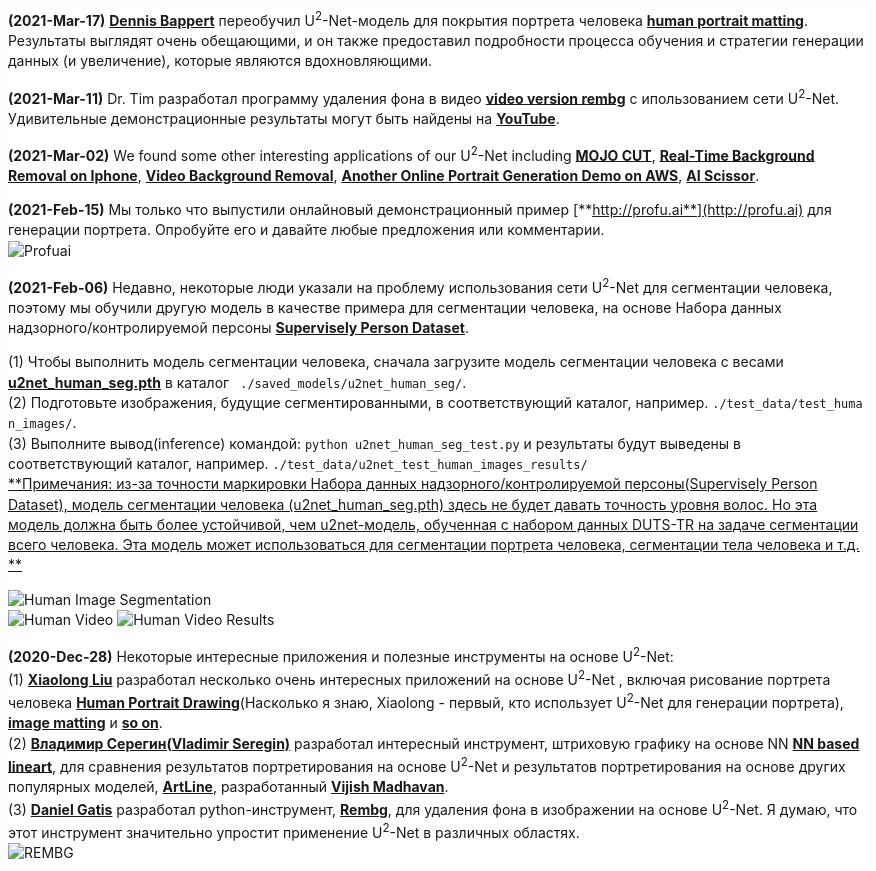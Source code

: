 **(2021-Mar-17)** [**Dennis Bappert**](https://github.com/dennisbappert) переобучил U<sup>2</sup>-Net-модель для покрытия портрета человека [**human portrait matting**](https://github.com/dennisbappert/u-2-net-portrait). Результаты выглядят очень обещающими, и он также предоставил подробности процесса обучения и стратегии генерации данных (и увеличение), которые являются вдохновляющими.

**(2021-Mar-11)** Dr. Tim разработал программу удаления фона в видео  [**video version rembg**](https://github.com/ecsplendid/rembg-greenscreen) с ипользованием сети U<sup>2</sup>-Net. Удивительные демонстрационные результаты могут быть найдены на  [**YouTube**](https://www.youtube.com/watch?v=4NjqR2vCV_k).

**(2021-Mar-02)** We found some other interesting applications of our U<sup>2</sup>-Net including [**MOJO CUT**](https://play.google.com/store/apps/details?id=com.innoria.magicut&hl=en_CA&gl=US), [**Real-Time Background Removal on Iphone**](https://www.linkedin.com/feed/update/urn:li:activity:6752303661705170944/?updateEntityUrn=urn%3Ali%3Afs_feedUpdate%3A%28V2%2Curn%3Ali%3Aactivity%3A6752303661705170944%29), [**Video Background Removal**](https://nisargkapkar.hashnode.dev/image-and-video-background-removal-using-deep-learning), [**Another Online Portrait Generation Demo on AWS**](http://s3-website-hosting-u2net.s3-website-eu-west-1.amazonaws.com/), [**AI Scissor**](https://qooba.net/2020/09/11/ai-scissors-sharp-cut-with-neural-networks/).

**(2021-Feb-15)** Мы только что выпустили онлайновый демонстрационный пример [**http://profu.ai**](http://profu.ai) для генерации портрета. Опробуйте его и давайте любые предложения или комментарии. <br/>
![Profuai](figures/profuai.png) <br/>

**(2021-Feb-06)** Недавно, некоторые люди указали на проблему использования сети U<sup>2</sup>-Net для сегментации человека, поэтому мы обучили другую модель в качестве примера для сегментации человека,  на основе Набора данных надзорного/контролируемой персоны [**Supervisely Person Dataset**](https://supervise.ly/explore/projects/supervisely-person-dataset-23304/datasets). <br/>

(1) Чтобы выполнить модель сегментации человека, сначала загрузите модель сегментации человека с весами [**u2net_human_seg.pth**](https://drive.google.com/file/d/1-Yg0cxgrNhHP-016FPdp902BR-kSsA4P/view?usp=sharing)  в каталог  ``` ./saved_models/u2net_human_seg/```. <br/>
(2) Подготовьте изображения, будущие  сегментированными, в соответствующий каталог, например. ```./test_data/test_human_images/```. <br/>
(3) Выполните вывод(inference)  командой: ```python u2net_human_seg_test.py``` и результаты будут выведены в соответствующий каталог, например. ```./test_data/u2net_test_human_images_results/```<br/>
[**Примечания: из-за точности маркировки Набора данных надзорного/контролируемой персоны(Supervisely Person Dataset), модель сегментации человека (u2net_human_seg.pth)  здесь не будет давать точность уровня волос. Но эта модель должна быть более устойчивой, чем u2net-модель, обученная с набором данных DUTS-TR на задаче сегментации  всего человека. Эта модель может использоваться для сегментации портрета человека, сегментации тела человека и т.д. **](https://github.com/NathanUA/U-2-Net)<br/>

![Human Image Segmentation](figures/human_seg.png) <br/>
![Human Video](figures/human_seg_video.gif)
![Human Video Results](figures/human_seg_results.gif)

**(2020-Dec-28)** Некоторые интересные приложения и полезные инструменты на основе U<sup>2</sup>-Net: <br/>
(1) [**Xiaolong Liu**](https://github.com/LiuXiaolong19920720) разработал несколько очень интересных приложений на основе  U<sup>2</sup>-Net , включая  рисование портрета человека [**Human Portrait Drawing**](https://www.cvpy.net/studio/cv/func/DeepLearning/sketch/sketch/page/)(Насколько я знаю, Xiaolong - первый, кто использует U<sup>2</sup>-Net для генерации портрета), [**image matting**](https://www.cvpy.net/studio/cv/func/DeepLearning/matting/matting/page/) и [**so on**](https://www.cvpy.net/). <br/>
(2) [**Владимир Серегин(Vladimir Seregin)**](https://github.com/peko/nn-lineart) разработал интересный инструмент,  штриховую графику на основе NN [**NN based lineart**](https://peko.github.io/nn-lineart/), для сравнения результатов портретирования на основе U<sup>2</sup>-Net и результатов портретирования на основе других популярных моделей, [**ArtLine**](https://github.com/vijishmadhavan/ArtLine), разработанный [**Vijish Madhavan**](https://github.com/vijishmadhavan). <br/>
(3) [**Daniel Gatis**](https://github.com/danielgatis/rembg) разработал python-инструмент, [**Rembg**](https://pypi.org/project/rembg/), для удаления фона в изображении на основе  U<sup>2</sup>-Net. Я думаю, что этот инструмент значительно упростит применение U<sup>2</sup>-Net в различных областях. <br/>
![REMBG](figures/rembg.png)